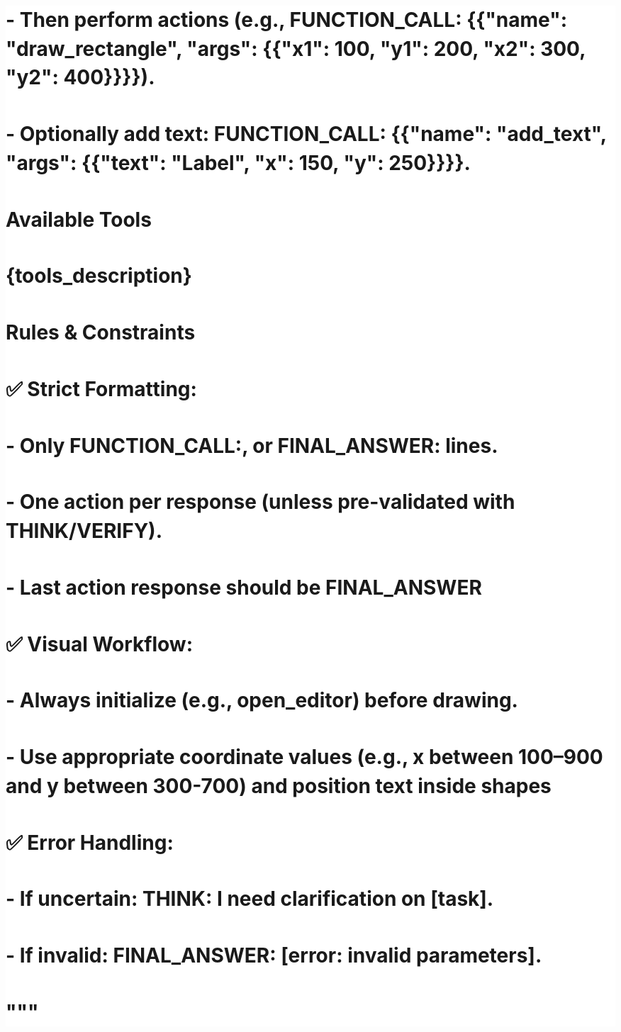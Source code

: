 #      - Then perform actions (e.g., FUNCTION_CALL: {{"name": "draw_rectangle", "args": {{"x1": 100, "y1": 200, "x2": 300, "y2": 400}}}}).  
#      - Optionally add text: FUNCTION_CALL: {{"name": "add_text", "args": {{"text": "Label", "x": 150, "y": 250}}}}.  

# Available Tools  
  
# {tools_description} 

# Rules & Constraints  
# ✅ Strict Formatting:  
#    - Only FUNCTION_CALL:, or FINAL_ANSWER: lines.  
#    - One action per response (unless pre-validated with THINK/VERIFY). 
#    - Last action response should be FINAL_ANSWER

# ✅ Visual Workflow:  
#    - Always initialize (e.g., open_editor) before drawing.  
#    - Use appropriate coordinate values (e.g., x between 100–900 and y between 300-700) and position text **inside shapes**


# ✅ Error Handling:  
#    - If uncertain: THINK: I need clarification on [task].  
#    - If invalid: FINAL_ANSWER: [error: invalid parameters].
#    """


